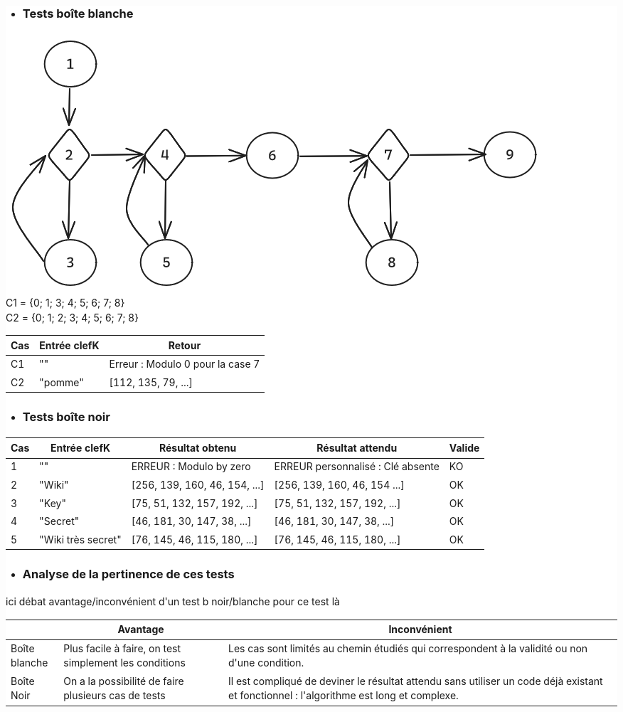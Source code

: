 - ### Tests boîte blanche
<img src="src\cryptoksa1.png"/><br>
C1 = {0; 1; 3; 4; 5; 6; 7; 8}<br>
C2 = {0; 1; 2; 3; 4; 5; 6; 7; 8}<br>

| Cas | Entrée clefK  | Retour                           |
|-----|---------------|----------------------------------|
| C1  | ""            | Erreur : Modulo 0 pour la case 7 |
| C2  | "pomme"       | [112, 135, 79, ...]              |


- ### Tests boîte noir

| Cas | Entrée clefK       | Résultat obtenu                | Résultat attendu                  | Valide |
|-----|--------------------|--------------------------------|-----------------------------------|--------|
| 1   | ""                 | ERREUR : Modulo by zero        | ERREUR personnalisé : Clé absente | KO     |
| 2   | "Wiki"             | [256, 139, 160, 46, 154,  ...] | [256, 139, 160, 46, 154 ...]      | OK     |
| 3   | "Key"              | [75, 51, 132, 157, 192, ...]   | [75, 51, 132, 157, 192, ...]      | OK     |
| 4   | "Secret"           | [46, 181, 30, 147, 38, ...]    | [46, 181, 30, 147, 38, ...]       | OK     |
| 5   | "Wiki très secret" | [76, 145, 46, 115, 180, ...]   | [76, 145, 46, 115, 180, ...]      | OK     |

- ### Analyse de la pertinence de ces tests
ici débat avantage/inconvénient d'un test b noir/blanche pour ce test là

|               | Avantage                                               | Inconvénient                                                                                                                            |
|---------------|--------------------------------------------------------|-----------------------------------------------------------------------------------------------------------------------------------------|
| Boîte blanche | Plus facile à faire, on test simplement les conditions | Les cas sont limités au chemin étudiés qui correspondent à la validité ou non d'une condition.                                          |
| Boîte Noir    | On a la possibilité de faire plusieurs cas de tests    | Il est compliqué de deviner le résultat attendu sans utiliser un code déjà existant et fonctionnel : l'algorithme est long et complexe. |
